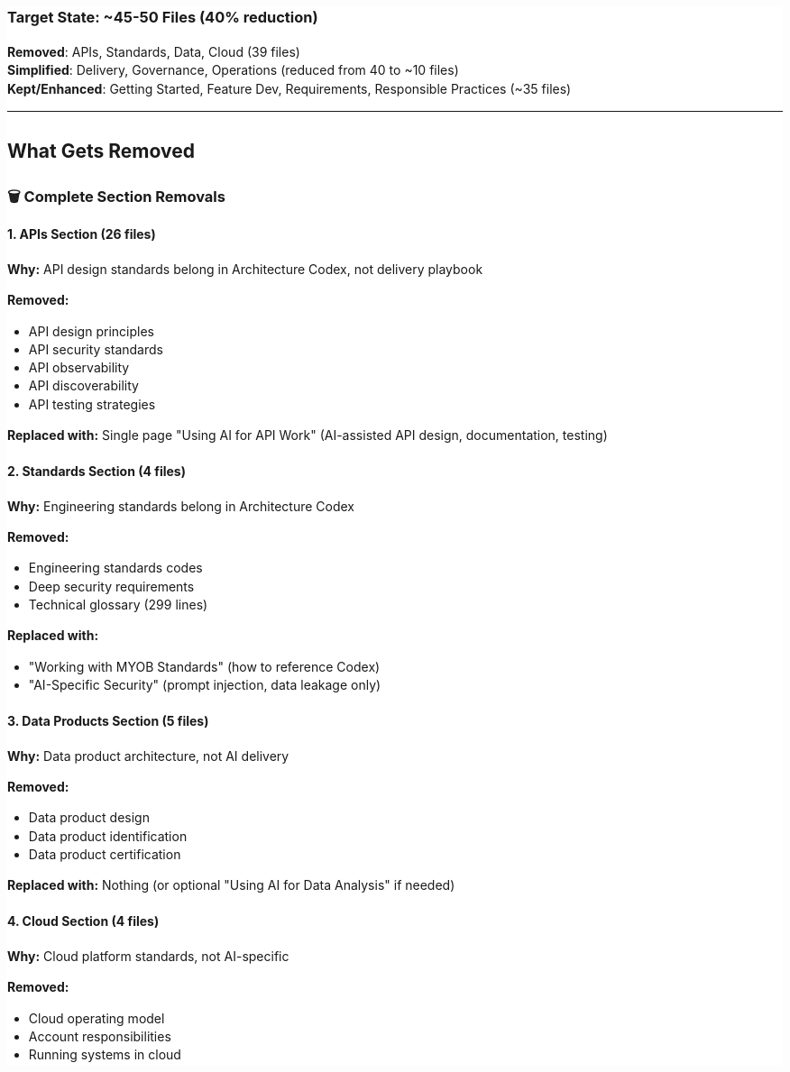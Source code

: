 ### Target State: ~45-50 Files (40% reduction)

**Removed**: APIs, Standards, Data, Cloud (39 files)  
**Simplified**: Delivery, Governance, Operations (reduced from 40 to ~10 files)  
**Kept/Enhanced**: Getting Started, Feature Dev, Requirements, Responsible Practices (~35 files)

---

## What Gets Removed

### 🗑️ Complete Section Removals

#### 1. APIs Section (26 files)
**Why:** API design standards belong in Architecture Codex, not delivery playbook

**Removed:**
- API design principles
- API security standards
- API observability
- API discoverability
- API testing strategies

**Replaced with:** Single page "Using AI for API Work" (AI-assisted API design, documentation, testing)

#### 2. Standards Section (4 files)
**Why:** Engineering standards belong in Architecture Codex

**Removed:**
- Engineering standards codes
- Deep security requirements
- Technical glossary (299 lines)

**Replaced with:** 
- "Working with MYOB Standards" (how to reference Codex)
- "AI-Specific Security" (prompt injection, data leakage only)

#### 3. Data Products Section (5 files)
**Why:** Data product architecture, not AI delivery

**Removed:**
- Data product design
- Data product identification
- Data product certification

**Replaced with:** Nothing (or optional "Using AI for Data Analysis" if needed)

#### 4. Cloud Section (4 files)
**Why:** Cloud platform standards, not AI-specific

**Removed:**
- Cloud operating model
- Account responsibilities
- Running systems in cloud
